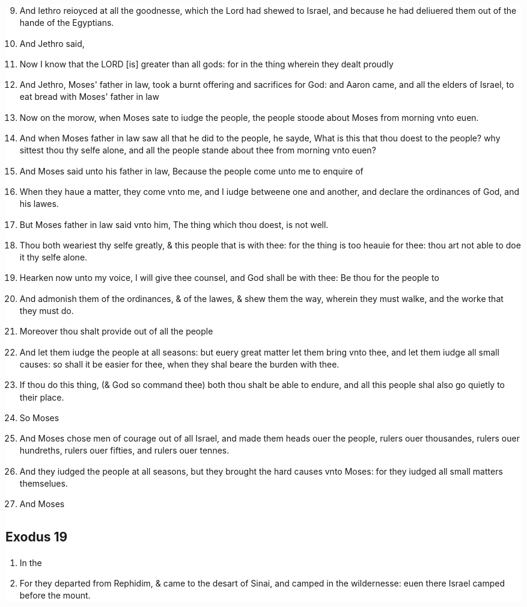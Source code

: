 9. And Iethro reioyced at all the goodnesse, which the Lord had shewed to Israel, and because he had deliuered them out of the hande of the Egyptians.

10. And Jethro said, 

11. Now I know that the LORD [is] greater than all gods: for in the thing wherein they dealt proudly 

12. And Jethro, Moses' father in law, took a burnt offering and sacrifices for God: and Aaron came, and all the elders of Israel, to eat bread with Moses' father in law 

13. Now on the morow, when Moses sate to iudge the people, the people stoode about Moses from morning vnto euen.

14. And when Moses father in law saw all that he did to the people, he sayde, What is this that thou doest to the people? why sittest thou thy selfe alone, and all the people stande about thee from morning vnto euen?

15. And Moses said unto his father in law, Because the people come unto me to enquire of 

16. When they haue a matter, they come vnto me, and I iudge betweene one and another, and declare the ordinances of God, and his lawes.

17. But Moses father in law said vnto him, The thing which thou doest, is not well.

18. Thou both weariest thy selfe greatly, & this people that is with thee: for the thing is too heauie for thee: thou art not able to doe it thy selfe alone.

19. Hearken now unto my voice, I will give thee counsel, and God shall be with thee: Be thou for the people to 

20. And admonish them of the ordinances, & of the lawes, & shew them the way, wherein they must walke, and the worke that they must do.

21. Moreover thou shalt provide out of all the people 

22. And let them iudge the people at all seasons: but euery great matter let them bring vnto thee, and let them iudge all small causes: so shall it be easier for thee, when they shal beare the burden with thee.

23. If thou do this thing, (& God so command thee) both thou shalt be able to endure, and all this people shal also go quietly to their place.

24. So Moses 

25. And Moses chose men of courage out of all Israel, and made them heads ouer the people, rulers ouer thousandes, rulers ouer hundreths, rulers ouer fifties, and rulers ouer tennes.

26. And they iudged the people at all seasons, but they brought the hard causes vnto Moses: for they iudged all small matters themselues.

27. And Moses 

## Exodus 19

1. In the 

2. For they departed from Rephidim, & came to the desart of Sinai, and camped in the wildernesse: euen there Israel camped before the mount.
